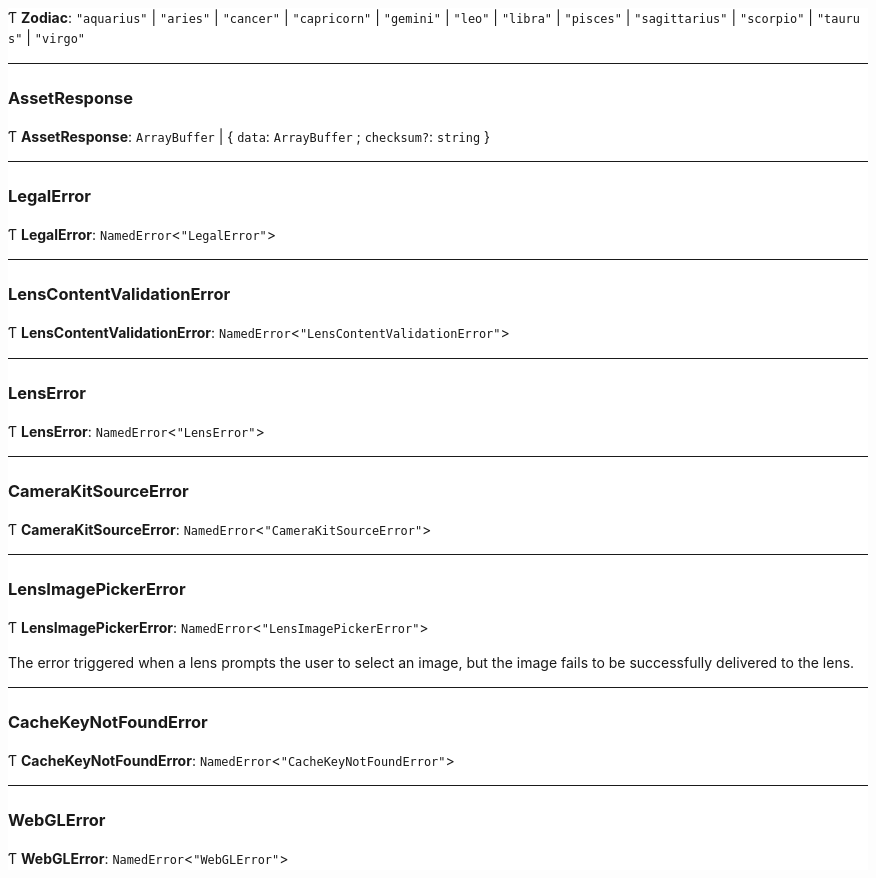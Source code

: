 Ƭ **Zodiac**: ``"aquarius"`` \| ``"aries"`` \| ``"cancer"`` \| ``"capricorn"`` \| ``"gemini"`` \| ``"leo"`` \| ``"libra"`` \| ``"pisces"`` \| ``"sagittarius"`` \| ``"scorpio"`` \| ``"taurus"`` \| ``"virgo"``

___

### AssetResponse

Ƭ **AssetResponse**: `ArrayBuffer` \| \{ `data`: `ArrayBuffer` ; `checksum?`: `string`  }

___

### LegalError

Ƭ **LegalError**: `NamedError`\<``"LegalError"``\>

___

### LensContentValidationError

Ƭ **LensContentValidationError**: `NamedError`\<``"LensContentValidationError"``\>

___

### LensError

Ƭ **LensError**: `NamedError`\<``"LensError"``\>

___

### CameraKitSourceError

Ƭ **CameraKitSourceError**: `NamedError`\<``"CameraKitSourceError"``\>

___

### LensImagePickerError

Ƭ **LensImagePickerError**: `NamedError`\<``"LensImagePickerError"``\>

The error triggered when a lens prompts the user to select an image, but the image fails to be successfully delivered
to the lens.

___

### CacheKeyNotFoundError

Ƭ **CacheKeyNotFoundError**: `NamedError`\<``"CacheKeyNotFoundError"``\>

___

### WebGLError

Ƭ **WebGLError**: `NamedError`\<``"WebGLError"``\>
